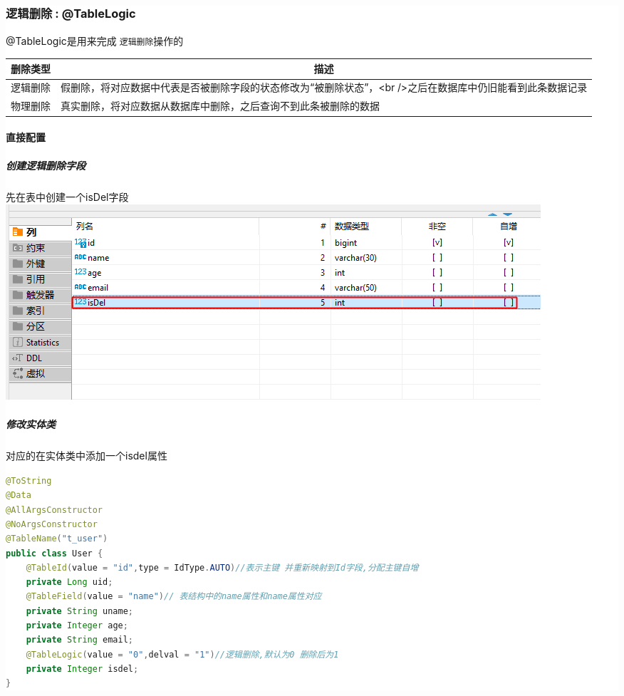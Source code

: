 ### 逻辑删除 : @TableLogic

@TableLogic是用来完成 `逻辑删除`操作的

| 删除类型 | 描述                                                                                                              |
| -------- | ----------------------------------------------------------------------------------------------------------------- |
| 逻辑删除 | 假删除，将对应数据中代表是否被删除字段的状态修改为“被删除状态”，&#x3c;br />之后在数据库中仍旧能看到此条数据记录 |
| 物理删除 | 真实删除，将对应数据从数据库中删除，之后查询不到此条被删除的数据                                                  |

#### 直接配置

##### 创建逻辑删除字段

先在表中创建一个isDel字段
![](./assets/image-20230418171406738.png)

##### 修改实体类

对应的在实体类中添加一个isdel属性

```Java
@ToString  
@Data  
@AllArgsConstructor  
@NoArgsConstructor  
@TableName("t_user")  
public class User {  
    @TableId(value = "id",type = IdType.AUTO)//表示主键 并重新映射到Id字段,分配主键自增  
    private Long uid;  
    @TableField(value = "name")// 表结构中的name属性和name属性对应  
    private String uname;  
    private Integer age;  
    private String email;  
    @TableLogic(value = "0",delval = "1")//逻辑删除,默认为0 删除后为1  
    private Integer isdel;  
}
```

